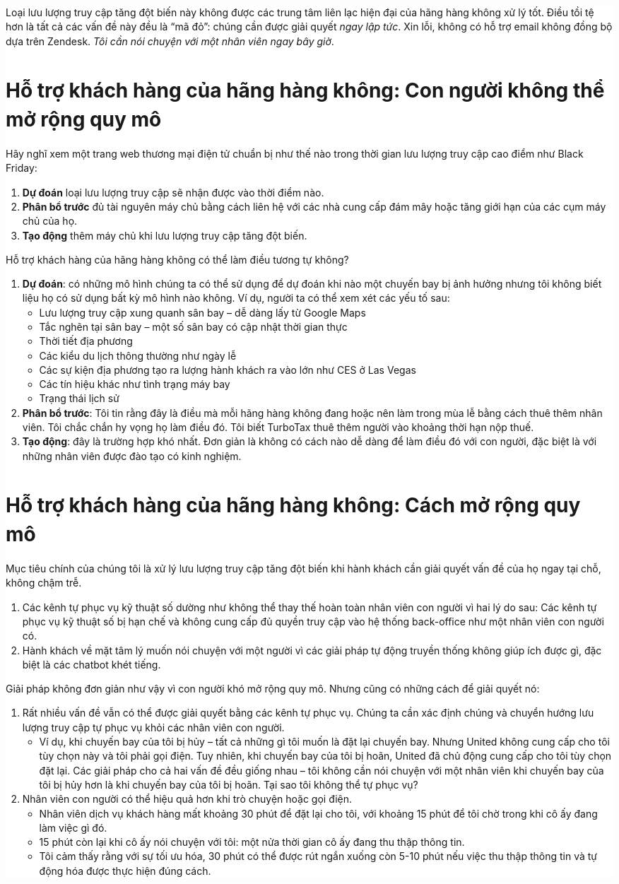 Loại lưu lượng truy cập tăng đột biến này không được các trung tâm liên lạc hiện đại của hãng hàng không xử lý tốt. Điều tồi tệ hơn là tất cả các vấn đề này đều là “mã đỏ”: chúng cần được giải quyết _ngay lập tức_. Xin lỗi, không có hỗ trợ email không đồng bộ dựa trên Zendesk. _Tôi cần nói chuyện với một nhân viên ngay bây giờ_.

# Hỗ trợ khách hàng của hãng hàng không: Con người không thể mở rộng quy mô

Hãy nghĩ xem một trang web thương mại điện tử chuẩn bị như thế nào trong thời gian lưu lượng truy cập cao điểm như Black Friday:
1. **Dự đoán** loại lưu lượng truy cập sẽ nhận được vào thời điểm nào.
2. **Phân bổ trước** đủ tài nguyên máy chủ bằng cách liên hệ với các nhà cung cấp đám mây hoặc tăng giới hạn của các cụm máy chủ của họ.
3. **Tạo động** thêm máy chủ khi lưu lượng truy cập tăng đột biến.

Hỗ trợ khách hàng của hãng hàng không có thể làm điều tương tự không?
1. **Dự đoán**: có những mô hình chúng ta có thể sử dụng để dự đoán khi nào một chuyến bay bị ảnh hưởng nhưng tôi không biết liệu họ có sử dụng bất kỳ mô hình nào không. Ví dụ, người ta có thể xem xét các yếu tố sau:
    * Lưu lượng truy cập xung quanh sân bay – dễ dàng lấy từ Google Maps
    * Tắc nghẽn tại sân bay – một số sân bay có cập nhật thời gian thực
    * Thời tiết địa phương
    * Các kiểu du lịch thông thường như ngày lễ
    * Các sự kiện địa phương tạo ra lượng hành khách ra vào lớn như CES ở Las Vegas
    * Các tín hiệu khác như tình trạng máy bay
    * Trạng thái lịch sử
2. **Phân bổ trước**: Tôi tin rằng đây là điều mà mỗi hãng hàng không đang hoặc nên làm trong mùa lễ bằng cách thuê thêm nhân viên. Tôi chắc chắn hy vọng họ làm điều đó. Tôi biết TurboTax thuê thêm người vào khoảng thời hạn nộp thuế.
3. **Tạo động**: đây là trường hợp khó nhất. Đơn giản là không có cách nào dễ dàng để làm điều đó với con người, đặc biệt là với những nhân viên được đào tạo có kinh nghiệm.

# Hỗ trợ khách hàng của hãng hàng không: Cách mở rộng quy mô

Mục tiêu chính của chúng tôi là xử lý lưu lượng truy cập tăng đột biến khi hành khách cần giải quyết vấn đề của họ ngay tại chỗ, không chậm trễ.
1. Các kênh tự phục vụ kỹ thuật số dường như không thể thay thế hoàn toàn nhân viên con người vì hai lý do sau:
Các kênh tự phục vụ kỹ thuật số bị hạn chế và không cung cấp đủ quyền truy cập vào hệ thống back-office như một nhân viên con người có.
2. Hành khách về mặt tâm lý muốn nói chuyện với một người vì các giải pháp tự động truyền thống không giúp ích được gì, đặc biệt là các chatbot khét tiếng.

Giải pháp không đơn giản như vậy vì con người khó mở rộng quy mô. Nhưng cũng có những cách để giải quyết nó:
1. Rất nhiều vấn đề vẫn có thể được giải quyết bằng các kênh tự phục vụ. Chúng ta cần xác định chúng và chuyển hướng lưu lượng truy cập tự phục vụ khỏi các nhân viên con người.
    * Ví dụ, khi chuyến bay của tôi bị hủy – tất cả những gì tôi muốn là đặt lại chuyến bay. Nhưng United không cung cấp cho tôi tùy chọn này và tôi phải gọi điện. Tuy nhiên, khi chuyến bay của tôi bị hoãn, United đã chủ động cung cấp cho tôi tùy chọn đặt lại. Các giải pháp cho cả hai vấn đề đều giống nhau – tôi không cần nói chuyện với một nhân viên khi chuyến bay của tôi bị hủy hơn là khi chuyến bay của tôi bị hoãn. Tại sao tôi không thể tự phục vụ?
2. Nhân viên con người có thể hiệu quả hơn khi trò chuyện hoặc gọi điện.
    * Nhân viên dịch vụ khách hàng mất khoảng 30 phút để đặt lại cho tôi, với khoảng 15 phút để tôi chờ trong khi cô ấy đang làm việc gì đó.
    * 15 phút còn lại khi cô ấy nói chuyện với tôi: một nửa thời gian cô ấy đang thu thập thông tin.
    * Tôi cảm thấy rằng với sự tối ưu hóa, 30 phút có thể được rút ngắn xuống còn 5-10 phút nếu việc thu thập thông tin và tự động hóa được thực hiện đúng cách.
